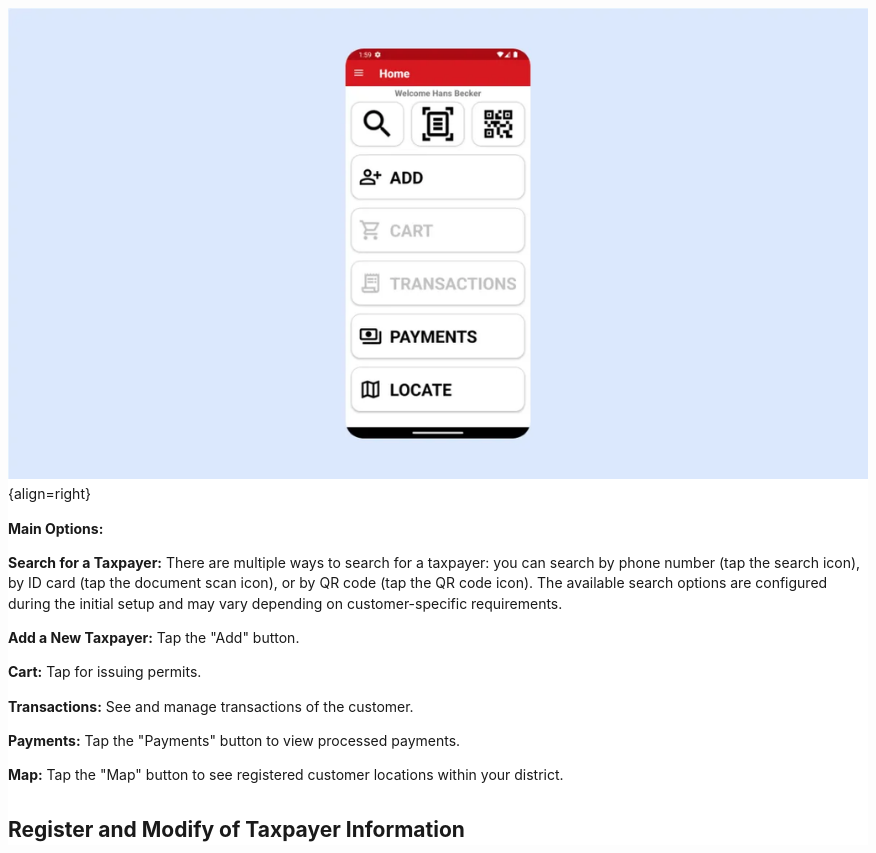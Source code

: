 !["Home Screen"](images/homescreen.webp){align=right}

**Main Options:**

**Search for a Taxpayer:** There are multiple ways to search for a taxpayer: you can search by phone number (tap the search icon), by ID card (tap the document scan icon), or by QR code (tap the QR code icon). The available search options are configured during the initial setup and may vary depending on customer-specific requirements.

**Add a New Taxpayer:** Tap the "Add" button.

**Cart:** Tap for issuing permits.

**Transactions:** See and manage transactions of the customer.

**Payments:** Tap the "Payments" button to view processed payments.

**Map:** Tap the "Map" button to see registered customer locations within your district.

## Register and Modify of Taxpayer Information
